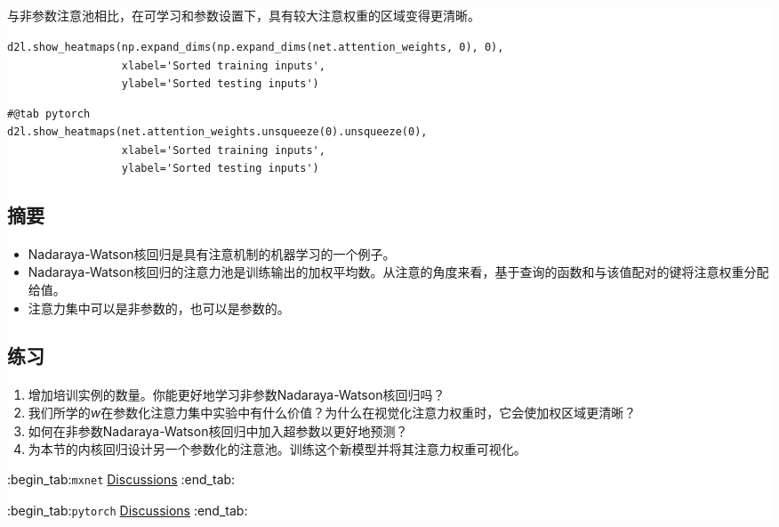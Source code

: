 与非参数注意池相比，在可学习和参数设置下，具有较大注意权重的区域变得更清晰。

```{.python .input}
d2l.show_heatmaps(np.expand_dims(np.expand_dims(net.attention_weights, 0), 0),
                  xlabel='Sorted training inputs',
                  ylabel='Sorted testing inputs')
```

```{.python .input}
#@tab pytorch
d2l.show_heatmaps(net.attention_weights.unsqueeze(0).unsqueeze(0),
                  xlabel='Sorted training inputs',
                  ylabel='Sorted testing inputs')
```

## 摘要

* Nadaraya-Watson核回归是具有注意机制的机器学习的一个例子。
* Nadaraya-Watson核回归的注意力池是训练输出的加权平均数。从注意的角度来看，基于查询的函数和与该值配对的键将注意权重分配给值。
* 注意力集中可以是非参数的，也可以是参数的。

## 练习

1. 增加培训实例的数量。你能更好地学习非参数Nadaraya-Watson核回归吗？
1. 我们所学的$w$在参数化注意力集中实验中有什么价值？为什么在视觉化注意力权重时，它会使加权区域更清晰？
1. 如何在非参数Nadaraya-Watson核回归中加入超参数以更好地预测？
1. 为本节的内核回归设计另一个参数化的注意池。训练这个新模型并将其注意力权重可视化。

:begin_tab:`mxnet`
[Discussions](https://discuss.d2l.ai/t/1598)
:end_tab:

:begin_tab:`pytorch`
[Discussions](https://discuss.d2l.ai/t/1599)
:end_tab:
